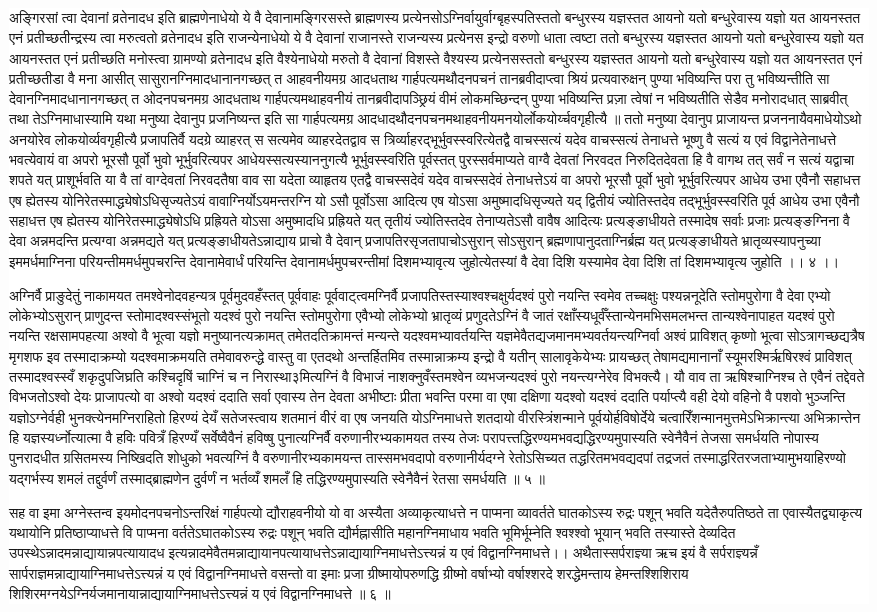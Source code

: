 अङ्गिरसां त्वा देवानां व्रतेनादध इति ब्राह्मणेनाधेयो ये वै देवानामङ्गिरसस्ते ब्राह्मणस्य प्रत्येनसोऽग्निर्वायुर्वाग्बृहस्पतिस्ततो बन्धुरस्य यज्ञस्तत आयनो यतो बन्धुरेवास्य यज्ञो यत आयनस्तत एनं प्रतीच्छतीन्द्रस्य त्वा मरुत्वतो व्रतेनादध इति राजन्येनाधेयो ये वै देवानां राजानस्ते राजन्यस्य प्रत्येनस इन्द्रो वरुणो धाता त्वष्टा ततो बन्धुरस्य यज्ञस्तत आयनो यतो बन्धुरेवास्य यज्ञो यत आयनस्तत एनं प्रतीच्छति मनोस्त्वा ग्रामण्यो व्रतेनादध इति वैश्येनाधेयो मरुतो वै देवानां विशस्ते वैश्यस्य प्रत्येनसस्ततो बन्धुरस्य यज्ञस्तत आयनो यतो बन्धुरेवास्य यज्ञो यत आयनस्तत एनं प्रतीच्छतीडा वै मना आसीत् सासुरानग्निमादधानानगच्छत् त आहवनीयमग्र आदधताथ गार्हपत्यमथौदनपचनं तानब्रवीदाप्त्वा श्रियं प्रत्यवारुक्षन् पुण्या भविष्यन्ति परा तु भविष्यन्तीति सा देवानग्निमादधानानगच्छत् त ओदनपचनमग्र आदधताथ गार्हपत्यमथाहवनीयं तानब्रवीदापञ्छ्रियं वीमं लोकमच्छिन्दन् पुण्या भविष्यन्ति प्रज़ा त्वेषां न भविष्यतीति सेडैव मनोरादधात् साब्रवीत् तथा तेऽग्निमाधास्यामि यथा मनुष्या देवानुप प्रजनिष्यन्त इति सा गार्हपत्यमग्र आदधादथौदनपचनमथाहवनीयमनयोर्लोकयोर्य्चवगृहीत्यै ॥ ततो मनुष्या देवानुप प्राजायन्त प्रजननायैवमाधेयोऽथो अनयोरेव लोकयोर्व्यवगृहीत्यै प्रजापतिर्वै यदग्रे व्याहरत् स सत्यमेव व्याहरदेतद्वाव स त्रिर्व्याहरद्भूर्भुवस्स्वरित्येतद्वै वाचस्सत्यं यदेव वाचस्सत्यं तेनाधत्ते भूष्णु वै सत्यं य एवं विद्वानेतेनाधत्ते भवत्येवायं वा अपरो भूरसौ पूर्वो भुवो भूर्भुवरित्यपर आधेयस्सत्यस्याननुगत्यै भूर्भुवस्स्वरिति पूर्वस्तत् पुरस्सर्वमाप्यते वाग्वै देवतां निरवदत निरुदितदेवता हि वै वागथ तत् सर्वं न सत्यं यद्वाचा शपते यत् प्राशूर्भवति या वै तां वाग्देवतां निरवदतैषा वाव सा यदेता व्याहृतय एतद्वै वाचस्सदेवं यदेव वाचस्सदेवं तेनाधत्तेऽयं वा अपरो भूरसौ पूर्वो भुवो भूर्भुवरित्यपर आधेय उभा एवैनौ सहाधत्त एष ह्येतस्य योनिरेतस्माद्ध्येषोऽधिसृज्यतेऽयं वावाग्निर्योऽयमन्तरग्नि यो ऽसौ पूर्वोऽसा आदित्य एष योऽसा अमुष्मादधिसृज्यते यद् द्वितीयं ज्योतिस्तदेव तद्भूर्भुवस्स्वरिति पूर्व आधेय उभा एवैनौ सहाधत्त एष ह्येतस्य योनिरेतस्माद्ध्येषोऽधि प्रह्रियते योऽसा अमुष्मादधि प्रह्रियते यत् तृतीयं ज्योतिस्तदेव तेनाप्यतेऽसौ वावैष आदित्यः प्रत्यङ्ङाधीयते तस्मादेष सर्वाः प्रजाः प्रत्यङ्ङग्निना वै देवा अन्नमदन्ति प्रत्यग्वा अन्नमद्यते यत् प्रत्यङ्ङाधीयतेऽन्नाद्याय प्राचो वै देवान् प्रजापतिरसृजतापाचोऽसुरान् सोऽसुरान् ब्रह्मणापानुदताग्निर्ब्रह्म यत् प्रत्यङ्ङाधीयते भ्रातृव्यस्यापनुच्या इममर्धमाग्निना परियन्तीममर्धमुपचरन्ति देवानामेवार्धं परियन्ति देवानामर्धमुपचरन्तीमां दिशमभ्यावृत्य जुहोत्येतस्यां वै देवा दिशि यस्यामेव देवा दिशि तां दिशमभ्यावृत्य जुहोति ।। ४ ।।  
  
अग्निर्वै प्राङुदेतुं नाकामयत तमश्वेनोदवहन्यत्र पूर्वमुदवहँस्तत् पूर्ववाहः पूर्ववाट्त्वमग्निर्वै प्रजापतिस्तस्याश्वश्चक्षुर्यदश्वं पुरो नयन्ति स्वमेव तच्चक्षुः पश्यन्ननूदेति स्तोमपुरोगा वै देवा एभ्यो लोकेभ्योऽसुरान् प्राणुदन्त स्तोमादश्वस्संभूतो यदश्वं पुरो नयन्ति स्तोमपुरोगा एवैभ्यो लोकेभ्यो भ्रातृव्यं प्रणुदतेऽग्निं वै जातं रक्षाँस्यधूर्वँस्तान्येनमभिसमलभन्त तान्यश्वेनापाहत यदश्वं पुरो नयन्ति रक्षसामपहत्या अश्वो वै भूत्वा यज्ञो मनुष्यानत्यक्रामत् तमेतदतिक्रामन्तं मन्यन्ते यदश्वमभ्यावर्तयन्ति यज्ञमेवैतद्यजमानमभ्यवर्तयन्त्यग्निर्वा अश्वं प्राविशत् कृष्णो भूत्वा सोऽत्रागच्छद्यत्रैष मृगशफ इव तस्मादाक्रम्यो यदश्वमाक्रमयति तमेवावरुन्द्धे वास्तु वा एतदथो अन्तर्हितमिव तस्मान्नाक्रम्य इन्द्रो वै यतीन् सालावृकेयेभ्यः प्रायच्छत् तेषामद्यमानानाँ स्यूमरश्मिर्ऋषिरश्वं प्राविशत् तस्मादश्वस्स्वँ शकृदुपजिघ्रति कश्चिदृषिं चाग्निं च न निरास्था३मित्यग्निं वै विभाजं नाशक्नुवँस्तमश्वेन व्यभजन्यदश्वं पुरो नयन्त्यग्नेरेव विभक्त्यै। यौ वाव ता ऋषिश्चाग्निश्च ते एवैनं तद्देवते विभजतोऽश्वो देयः प्राजापत्यो वा अश्वो यदश्वं ददाति सर्वा एवास्य तेन देवता अभीष्टाः प्रीता भवन्ति परमा वा एषा दक्षिणा यदश्वो यदश्वं ददाति पर्याप्त्यै वही देयो वहिनो वै पशवो भुञ्जन्ति यज्ञोऽग्नेर्वही भुनक्त्येनमग्निराहितो हिरण्यं देयँ सतेजस्त्वाय शतमानं वीरं वा एष जनयति योऽग्निमाधत्ते शतदायो वीरस्त्रिंशन्माने पूर्वयोर्हविषोर्देये चत्वारिँशन्मानमुत्तमेऽभिक्रान्त्या अभिक्रान्तेन हि यज्ञस्यर्ध्नोत्यात्मा वै हविः पवित्रँ हिरण्यँ सर्वेष्वैवैनं हविष्षु पुनात्यग्निर्वै वरुणानीरभ्यकामयत तस्य तेजः परापत्त्तद्धिरण्यमभवद्यद्धिरण्यमुपास्यति स्वेनैवैनं तेजसा समर्धयति नोपास्य पुनरादधीत ग्रसितमस्य निष्खिदति शोधुको भवत्यग्निं वै वरुणानीरभ्यकामयन्त तास्समभवदापो वरुणानीर्यदग्ने रेतोऽसिच्यत तद्धरितमभवद्यदपां तद्रजतं तस्माद्धरितरजताभ्यामुभयाहिरण्यो यद्गर्भस्य शमलं तद्दुर्वर्णं तस्माद्ब्राह्मणेन दुर्वर्णं न भर्तव्यँ शमलँ हि तद्धिरण्यमुपास्यति स्वेनैवैनं रेतसा समर्धयति ॥ ५ ॥  
    
सह वा इमा अग्नेस्तन्व इयमोदनपचनोऽन्तरिक्षं गार्हपत्यो द्यौराहवनीयो यो वा अस्यैता अव्याकृत्याधत्ते न पाप्मना व्यावर्तते घातकोऽस्य रुद्रः पशून् भवति यदेतैरुपतिष्ठते ता एवास्यैतद्व्याकृत्य यथायोनि प्रतिष्ठाप्याधत्ते वि पाप्मना वर्ततेऽघातकोऽस्य रुद्रः पशून् भवति द्यौर्मह्नासीति महानग्निमाधाय भवति भूमिर्भूम्नेति श्वश्श्वो भूयान् भवति तस्यास्ते देव्यदित उपस्थेऽन्नादमन्नाद्यायान्नपत्यायादध इत्यन्नादमेवैतमन्नाद्यायानपत्यायाधत्तेऽन्नाद्यायाग्निमाधत्तेऽत्त्यन्नं य एवं विद्वानग्निमाधत्ते।। अथैतास्सर्पराज्ञ्या ऋच इयं वै सर्पराज्ञ्यन्नँ सार्पराज्ञमन्नाद्यायाग्निमाधत्तेऽत्त्यन्नं य एवं विद्वानग्निमाधत्ते वसन्तो वा इमाः प्रजा ग्रीष्मायोपरुणद्धि ग्रीष्मो वर्षाभ्यो वर्षाश्शरदे शरद्धेमन्ताय हेमन्तश्शिशिराय शिशिरमग्नयेऽग्निर्यजमानायान्नाद्यायाग्निमाधत्तेऽत्त्यन्नं य एवं विद्वानग्निमाधत्ते ॥ ६ ॥  
  